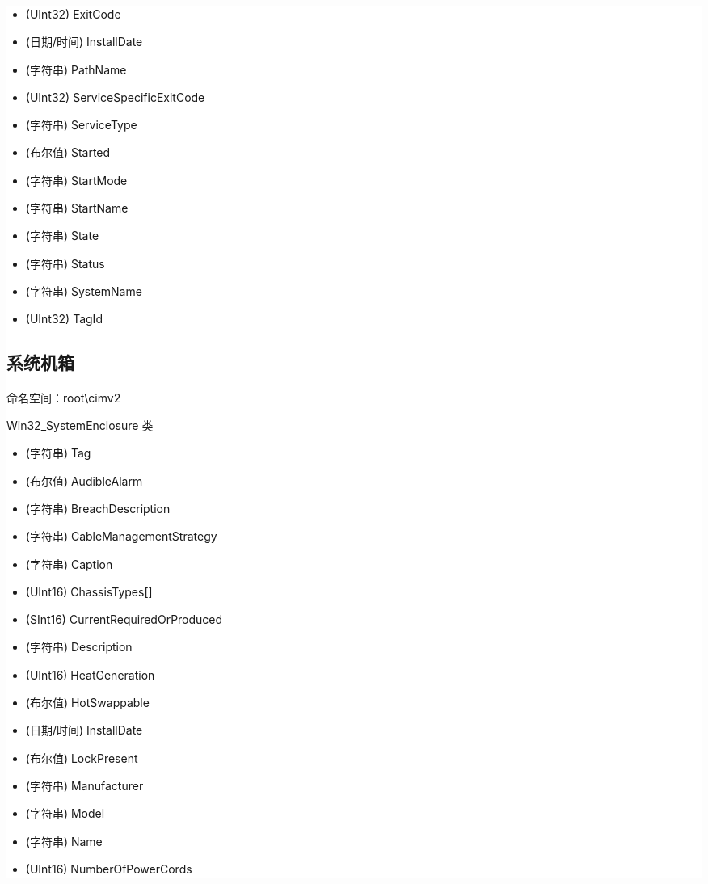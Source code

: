 - (UInt32) ExitCode

- (日期/时间) InstallDate

- (字符串) PathName

- (UInt32) ServiceSpecificExitCode

- (字符串) ServiceType

- (布尔值) Started

- (字符串) StartMode

- (字符串) StartName

- (字符串) State

- (字符串) Status

- (字符串) SystemName

- (UInt32) TagId



## <a name="system-enclosure"></a>系统机箱

命名空间：root\cimv2

Win32_SystemEnclosure 类


- (字符串) Tag

- (布尔值) AudibleAlarm

- (字符串) BreachDescription

- (字符串) CableManagementStrategy

- (字符串) Caption

- (UInt16) ChassisTypes[]

- (SInt16) CurrentRequiredOrProduced

- (字符串) Description

- (UInt16) HeatGeneration

- (布尔值) HotSwappable

- (日期/时间) InstallDate

- (布尔值) LockPresent

- (字符串) Manufacturer

- (字符串) Model

- (字符串) Name

- (UInt16) NumberOfPowerCords
